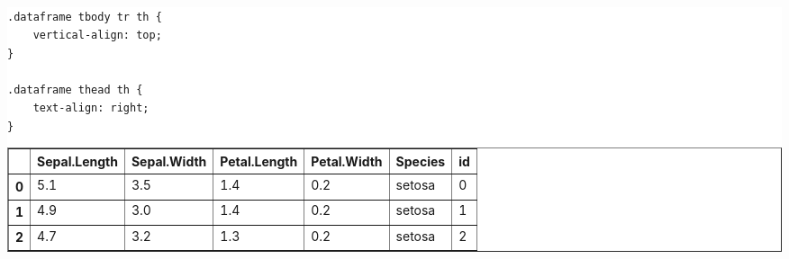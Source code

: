     .dataframe tbody tr th {
        vertical-align: top;
    }

    .dataframe thead th {
        text-align: right;
    }
</style>
<table border="1" class="dataframe">
  <thead>
    <tr style="text-align: right;">
      <th></th>
      <th>Sepal.Length</th>
      <th>Sepal.Width</th>
      <th>Petal.Length</th>
      <th>Petal.Width</th>
      <th>Species</th>
      <th>id</th>
    </tr>
  </thead>
  <tbody>
    <tr>
      <th>0</th>
      <td>5.1</td>
      <td>3.5</td>
      <td>1.4</td>
      <td>0.2</td>
      <td>setosa</td>
      <td>0</td>
    </tr>
    <tr>
      <th>1</th>
      <td>4.9</td>
      <td>3.0</td>
      <td>1.4</td>
      <td>0.2</td>
      <td>setosa</td>
      <td>1</td>
    </tr>
    <tr>
      <th>2</th>
      <td>4.7</td>
      <td>3.2</td>
      <td>1.3</td>
      <td>0.2</td>
      <td>setosa</td>
      <td>2</td>
    </tr>
  </tbody>
</table>
</div>
